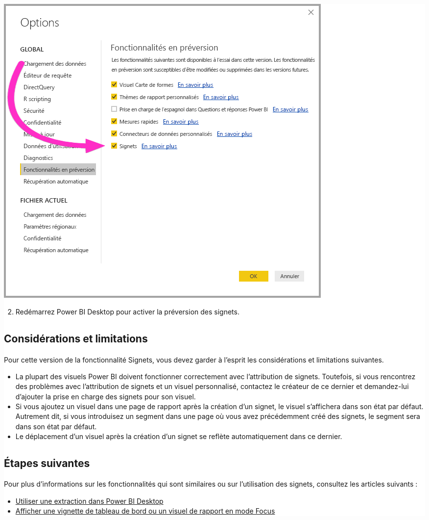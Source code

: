    ![Activer les signets dans la fenêtre Options](media/desktop-bookmarks/bookmarks_02.png)

2. Redémarrez Power BI Desktop pour activer la préversion des signets.

## <a name="limitations-and-considerations"></a>Considérations et limitations
Pour cette version de la fonctionnalité Signets, vous devez garder à l’esprit les considérations et limitations suivantes.

* La plupart des visuels Power BI doivent fonctionner correctement avec l’attribution de signets. Toutefois, si vous rencontrez des problèmes avec l’attribution de signets et un visuel personnalisé, contactez le créateur de ce dernier et demandez-lui d’ajouter la prise en charge des signets pour son visuel. 
* Si vous ajoutez un visuel dans une page de rapport après la création d’un signet, le visuel s’affichera dans son état par défaut. Autrement dit, si vous introduisez un segment dans une page où vous avez précédemment créé des signets, le segment sera dans son état par défaut.
* Le déplacement d’un visuel après la création d’un signet se reflète automatiquement dans ce dernier. 

## <a name="next-steps"></a>Étapes suivantes
Pour plus d’informations sur les fonctionnalités qui sont similaires ou sur l’utilisation des signets, consultez les articles suivants :

* [Utiliser une extraction dans Power BI Desktop](desktop-drillthrough.md)
* [Afficher une vignette de tableau de bord ou un visuel de rapport en mode Focus](../consumer/end-user-focus.md)
